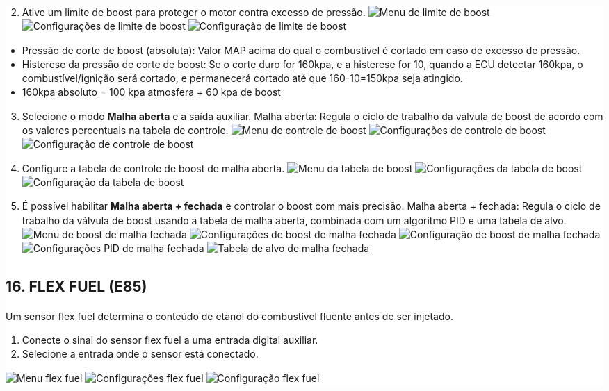 2. Ative um limite de boost para proteger o motor contra excesso de pressão.
![Menu de limite de boost](/images/honda/obd2-dpfi/v5/image10.png)
![Configurações de limite de boost](/images/honda/obd2-dpfi/v5/image76.png)
![Configuração de limite de boost](/images/honda/obd2-dpfi/v5/image77.png)

- Pressão de corte de boost (absoluta): Valor MAP acima do qual o combustível é cortado em caso de excesso de pressão.
- Histerese da pressão de corte de boost: Se o corte duro for 160kpa, e a histerese for 10, quando a ECU detectar 160kpa, o combustível/ignição será cortado, e permanecerá cortado até que 160-10=150kpa seja atingido.
- 160kpa absoluto = 100 kpa atmosfera + 60 kpa de boost

3. Selecione o modo **Malha aberta** e a saída auxiliar.
Malha aberta: Regula o ciclo de trabalho da válvula de boost de acordo com os valores percentuais na tabela de controle.
![Menu de controle de boost](/images/honda/obd2-dpfi/v5/image70.png)
![Configurações de controle de boost](/images/honda/obd2-dpfi/v5/image78.png)
![Configuração de controle de boost](/images/honda/obd2-dpfi/v5/image79.png)

4. Configure a tabela de controle de boost de malha aberta.
![Menu da tabela de boost](/images/honda/obd2-dpfi/v5/image70.png)
![Configurações da tabela de boost](/images/honda/obd2-dpfi/v5/image80.png)
![Configuração da tabela de boost](/images/honda/obd2-dpfi/v5/image81.png)

5. É possível habilitar **Malha aberta + fechada** e controlar o boost com mais precisão.
Malha aberta + fechada: Regula o ciclo de trabalho da válvula de boost usando a tabela de malha aberta, combinada com um algoritmo PID e uma tabela de alvo.
![Menu de boost de malha fechada](/images/honda/obd2-dpfi/v5/image70.png)
![Configurações de boost de malha fechada](/images/honda/obd2-dpfi/v5/image82.png)
![Configuração de boost de malha fechada](/images/honda/obd2-dpfi/v5/image83.png)
![Configurações PID de malha fechada](/images/honda/obd2-dpfi/v5/image84.png)
![Tabela de alvo de malha fechada](/images/honda/obd2-dpfi/v5/image85.png)

## 16. FLEX FUEL (E85)

Um sensor flex fuel determina o conteúdo de etanol do combustível fluente antes de ser injetado.

1. Conecte o sinal do sensor flex fuel a uma entrada digital auxiliar.
2. Selecione a entrada onde o sensor está conectado.

![Menu flex fuel](/images/honda/obd2-dpfi/v5/image33.png)
![Configurações flex fuel](/images/honda/obd2-dpfi/v5/image86.png)
![Configuração flex fuel](/images/honda/obd2-dpfi/v5/image87.png)
